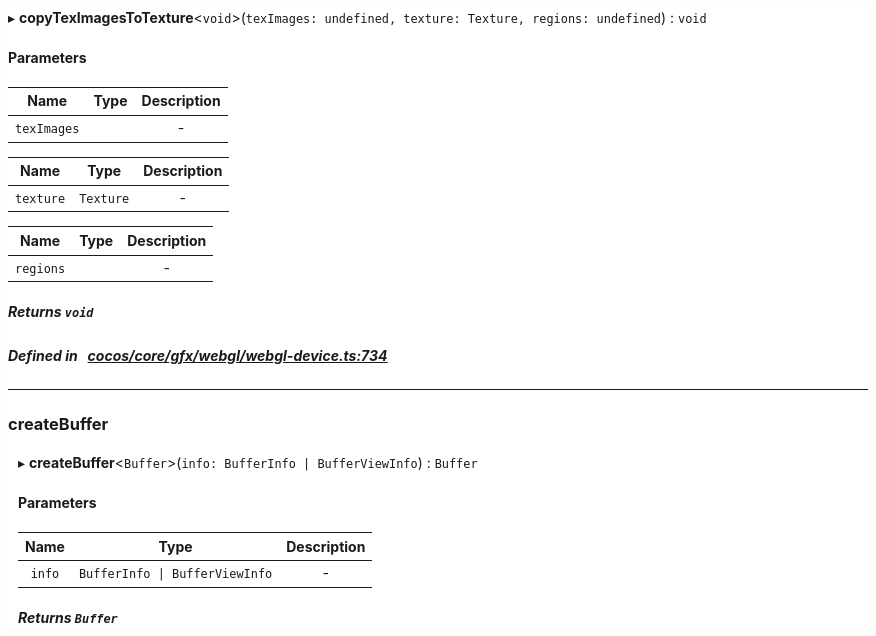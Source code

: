▸   **copyTexImagesToTexture**<`void`\>(`texImages: undefined, texture: Texture, regions: undefined`) : `void`








#### Parameters

| Name | Type | Description |
| :------: | :------: | :------: |
| `texImages` |  | - |

| Name | Type | Description |
| :------: | :------: | :------: |
| `texture` | `Texture` | - |

| Name | Type | Description |
| :------: | :------: | :------: |
| `regions` |  | - |



##### Returns `void`




</div>

##### Defined in &nbsp;   [cocos/core/gfx/webgl/webgl-device.ts:734](https://github.com/cocos-creator/engine/blob/c7bf6b8a9/cocos/core/gfx/webgl/webgl-device.ts#L734)&nbsp;
___
### createBuffer
<div style="margin-left: 10px;">

▸   **createBuffer**<`Buffer`\>(`info: BufferInfo | BufferViewInfo`) : `Buffer`








#### Parameters

| Name | Type | Description |
| :------: | :------: | :------: |
| `info` | `BufferInfo \| BufferViewInfo` | - |



##### Returns `Buffer`



